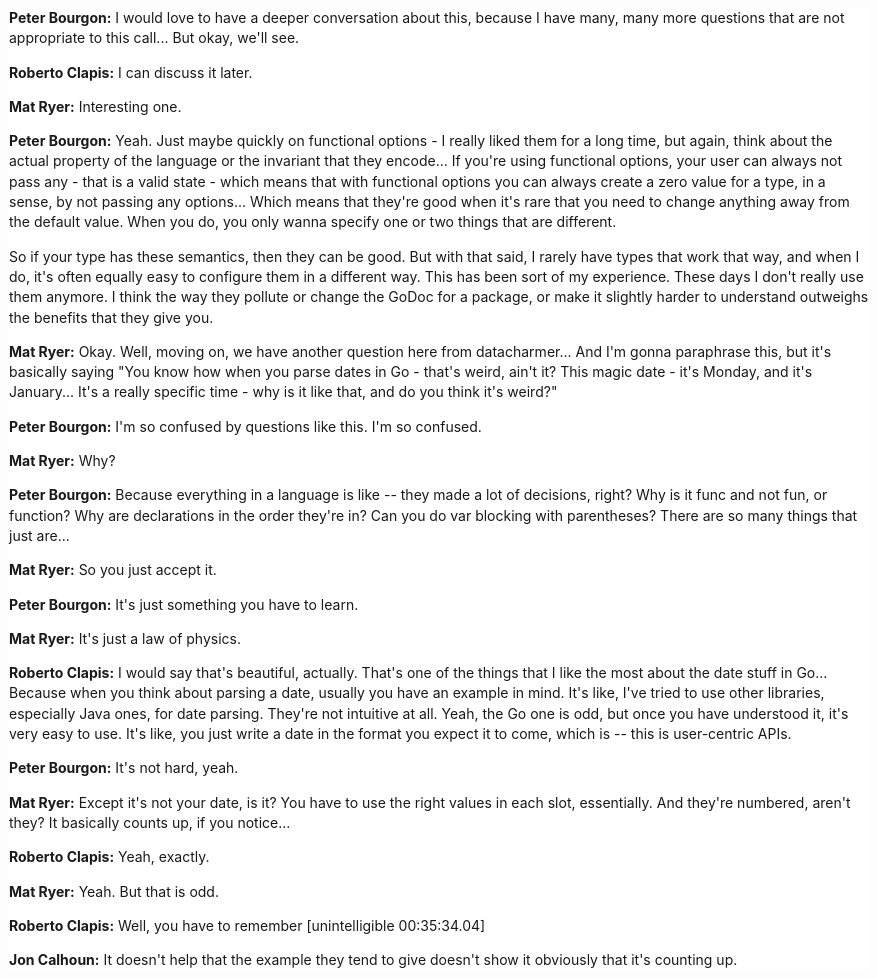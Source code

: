 **Peter Bourgon:** I would love to have a deeper conversation about this, because I have many, many more questions that are not appropriate to this call... But okay, we'll see.

**Roberto Clapis:** I can discuss it later.

**Mat Ryer:** Interesting one.

**Peter Bourgon:** Yeah. Just maybe quickly on functional options - I really liked them for a long time, but again, think about the actual property of the language or the invariant that they encode... If you're using functional options, your user can always not pass any - that is a valid state - which means that with functional options you can always create a zero value for a type, in a sense, by not passing any options... Which means that they're good when it's rare that you need to change anything away from the default value. When you do, you only wanna specify one or two things that are different.

So if your type has these semantics, then they can be good. But with that said, I rarely have types that work that way, and when I do, it's often equally easy to configure them in a different way. This has been sort of my experience. These days I don't really use them anymore. I think the way they pollute or change the GoDoc for a package, or make it slightly harder to understand outweighs the benefits that they give you.

**Mat Ryer:** Okay. Well, moving on, we have another question here from datacharmer... And I'm gonna paraphrase this, but it's basically saying "You know how when you parse dates in Go - that's weird, ain't it? This magic date - it's Monday, and it's January... It's a really specific time - why is it like that, and do you think it's weird?"

**Peter Bourgon:** I'm so confused by questions like this. I'm so confused.

**Mat Ryer:** Why?

**Peter Bourgon:** Because everything in a language is like -- they made a lot of decisions, right? Why is it func and not fun, or function? Why are declarations in the order they're in? Can you do var blocking with parentheses? There are so many things that just are...

**Mat Ryer:** So you just accept it.

**Peter Bourgon:** It's just something you have to learn.

**Mat Ryer:** It's just a law of physics.

**Roberto Clapis:** I would say that's beautiful, actually. That's one of the things that I like the most about the date stuff in Go... Because when you think about parsing a date, usually you have an example in mind. It's like, I've tried to use other libraries, especially Java ones, for date parsing. They're not intuitive at all. Yeah, the Go one is odd, but once you have understood it, it's very easy to use. It's like, you just write a date in the format you expect it to come, which is -- this is user-centric APIs.

**Peter Bourgon:** It's not hard, yeah.

**Mat Ryer:** Except it's not your date, is it? You have to use the right values in each slot, essentially. And they're numbered, aren't they? It basically counts up, if you notice...

**Roberto Clapis:** Yeah, exactly.

**Mat Ryer:** Yeah. But that is odd.

**Roberto Clapis:** Well, you have to remember \[unintelligible 00:35:34.04\]

**Jon Calhoun:** It doesn't help that the example they tend to give doesn't show it obviously that it's counting up.
